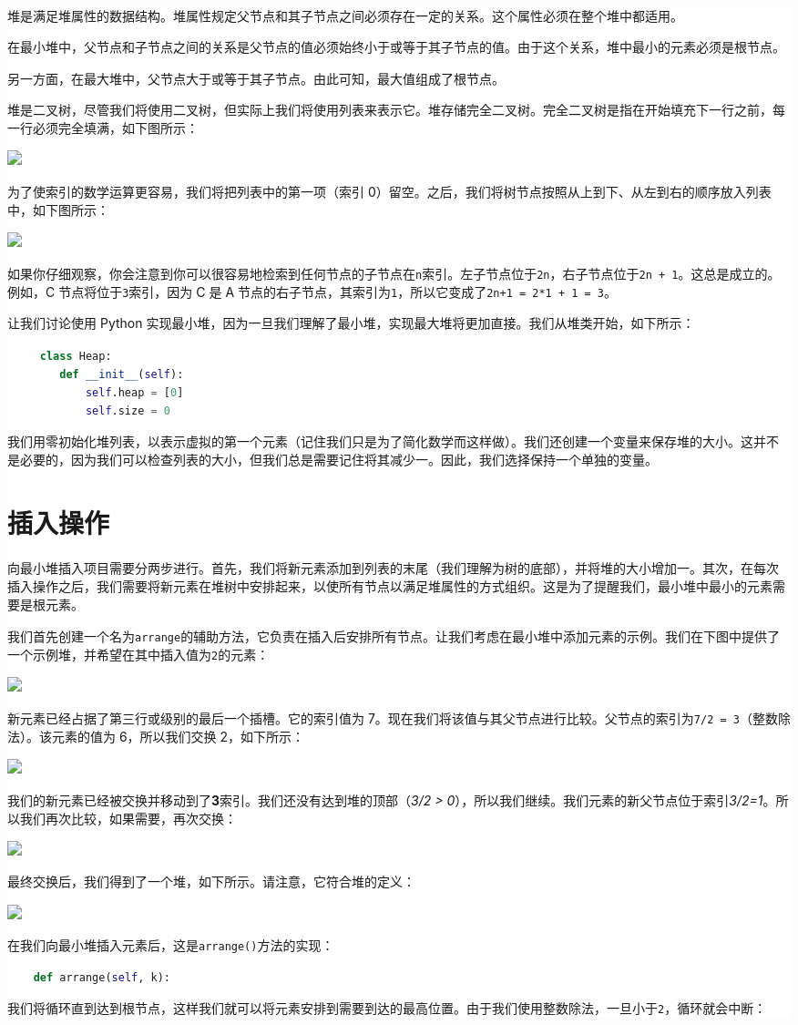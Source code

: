 堆是满足堆属性的数据结构。堆属性规定父节点和其子节点之间必须存在一定的关系。这个属性必须在整个堆中都适用。

在最小堆中，父节点和子节点之间的关系是父节点的值必须始终小于或等于其子节点的值。由于这个关系，堆中最小的元素必须是根节点。

另一方面，在最大堆中，父节点大于或等于其子节点。由此可知，最大值组成了根节点。

堆是二叉树，尽管我们将使用二叉树，但实际上我们将使用列表来表示它。堆存储完全二叉树。完全二叉树是指在开始填充下一行之前，每一行必须完全填满，如下图所示：

![](https://github.com/OpenDocCN/freelearn-python-zh/raw/master/docs/hsn-dsal-py/img/1cc995f2-9454-47c1-9f92-c16a8b884182.png)

为了使索引的数学运算更容易，我们将把列表中的第一项（索引 0）留空。之后，我们将树节点按照从上到下、从左到右的顺序放入列表中，如下图所示：

![](https://github.com/OpenDocCN/freelearn-python-zh/raw/master/docs/hsn-dsal-py/img/8ddea893-9e46-4226-9160-4fcdd911daef.png)

如果你仔细观察，你会注意到你可以很容易地检索到任何节点的子节点在`n`索引。左子节点位于`2n`，右子节点位于`2n + 1`。这总是成立的。例如，C 节点将位于`3`索引，因为 C 是 A 节点的右子节点，其索引为`1`，所以它变成了`2n+1 = 2*1 + 1 = 3`。

让我们讨论使用 Python 实现最小堆，因为一旦我们理解了最小堆，实现最大堆将更加直接。我们从堆类开始，如下所示：

```py
     class Heap: 
        def __init__(self): 
            self.heap = [0] 
            self.size = 0 
```

我们用零初始化堆列表，以表示虚拟的第一个元素（记住我们只是为了简化数学而这样做）。我们还创建一个变量来保存堆的大小。这并不是必要的，因为我们可以检查列表的大小，但我们总是需要记住将其减少一。因此，我们选择保持一个单独的变量。

# 插入操作

向最小堆插入项目需要分两步进行。首先，我们将新元素添加到列表的末尾（我们理解为树的底部），并将堆的大小增加一。其次，在每次插入操作之后，我们需要将新元素在堆树中安排起来，以使所有节点以满足堆属性的方式组织。这是为了提醒我们，最小堆中最小的元素需要是根元素。

我们首先创建一个名为`arrange`的辅助方法，它负责在插入后安排所有节点。让我们考虑在最小堆中添加元素的示例。我们在下图中提供了一个示例堆，并希望在其中插入值为`2`的元素：

![](https://github.com/OpenDocCN/freelearn-python-zh/raw/master/docs/hsn-dsal-py/img/8bb8b3e5-192f-4127-92f1-d97d8a56fcf2.png)

新元素已经占据了第三行或级别的最后一个插槽。它的索引值为 7。现在我们将该值与其父节点进行比较。父节点的索引为`7/2 = 3`（整数除法）。该元素的值为 6，所以我们交换 2，如下所示：

![](https://github.com/OpenDocCN/freelearn-python-zh/raw/master/docs/hsn-dsal-py/img/1086030c-280d-4d34-bfa6-90f390182773.png)

我们的新元素已经被交换并移动到了**3**索引。我们还没有达到堆的顶部（*3/2 > 0*），所以我们继续。我们元素的新父节点位于索引*3/2=1*。所以我们再次比较，如果需要，再次交换：

![](https://github.com/OpenDocCN/freelearn-python-zh/raw/master/docs/hsn-dsal-py/img/00545df1-f14c-4d8b-8d93-5120d5ab74d9.png)

最终交换后，我们得到了一个堆，如下所示。请注意，它符合堆的定义：

![](https://github.com/OpenDocCN/freelearn-python-zh/raw/master/docs/hsn-dsal-py/img/53fadd7f-0c58-43a7-bdc3-f8ef93057166.png)

在我们向最小堆插入元素后，这是`arrange()`方法的实现：

```py
    def arrange(self, k): 
```

我们将循环直到达到根节点，这样我们就可以将元素安排到需要到达的最高位置。由于我们使用整数除法，一旦小于`2`，循环就会中断：
